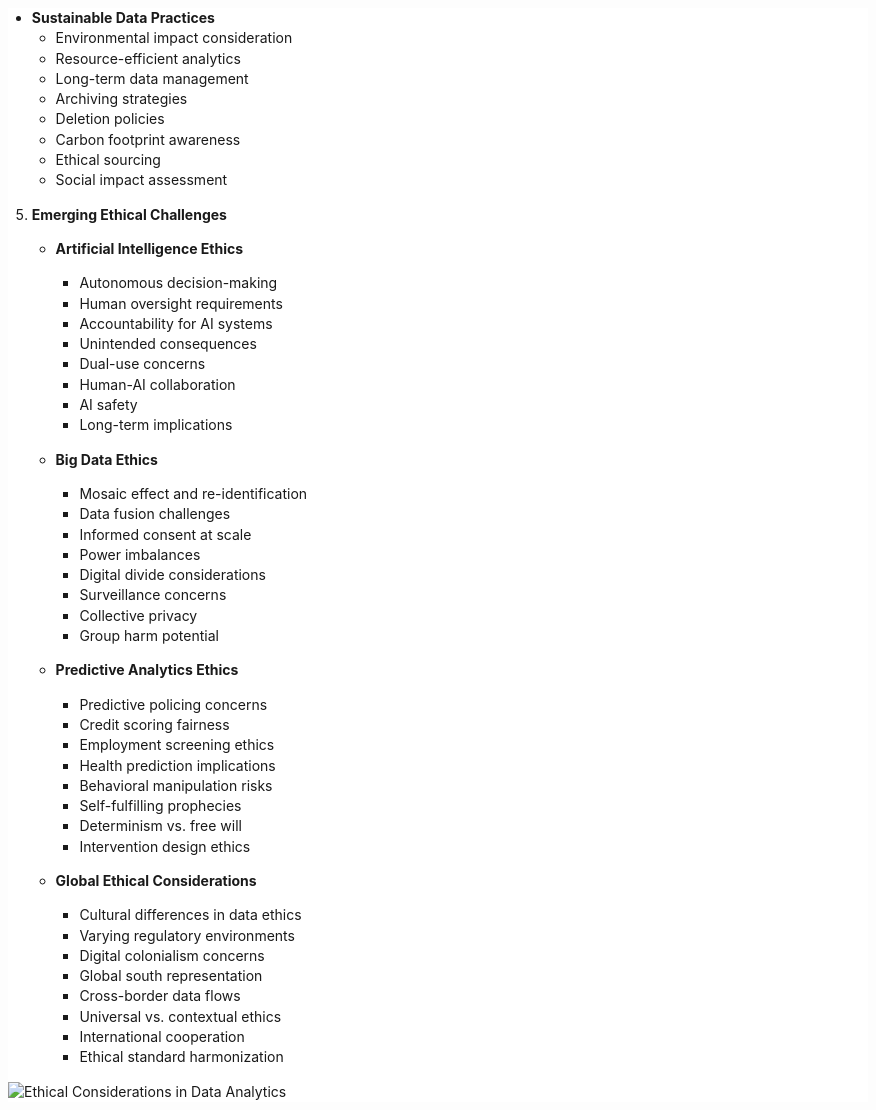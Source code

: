    - **Sustainable Data Practices**
     - Environmental impact consideration
     - Resource-efficient analytics
     - Long-term data management
     - Archiving strategies
     - Deletion policies
     - Carbon footprint awareness
     - Ethical sourcing
     - Social impact assessment

5. **Emerging Ethical Challenges**
   - **Artificial Intelligence Ethics**
     - Autonomous decision-making
     - Human oversight requirements
     - Accountability for AI systems
     - Unintended consequences
     - Dual-use concerns
     - Human-AI collaboration
     - AI safety
     - Long-term implications
   
   - **Big Data Ethics**
     - Mosaic effect and re-identification
     - Data fusion challenges
     - Informed consent at scale
     - Power imbalances
     - Digital divide considerations
     - Surveillance concerns
     - Collective privacy
     - Group harm potential

   - **Predictive Analytics Ethics**
     - Predictive policing concerns
     - Credit scoring fairness
     - Employment screening ethics
     - Health prediction implications
     - Behavioral manipulation risks
     - Self-fulfilling prophecies
     - Determinism vs. free will
     - Intervention design ethics

   - **Global Ethical Considerations**
     - Cultural differences in data ethics
     - Varying regulatory environments
     - Digital colonialism concerns
     - Global south representation
     - Cross-border data flows
     - Universal vs. contextual ethics
     - International cooperation
     - Ethical standard harmonization

![Ethical Considerations in Data Analytics](/images/courses/data_analytics/data_ethics.png)
